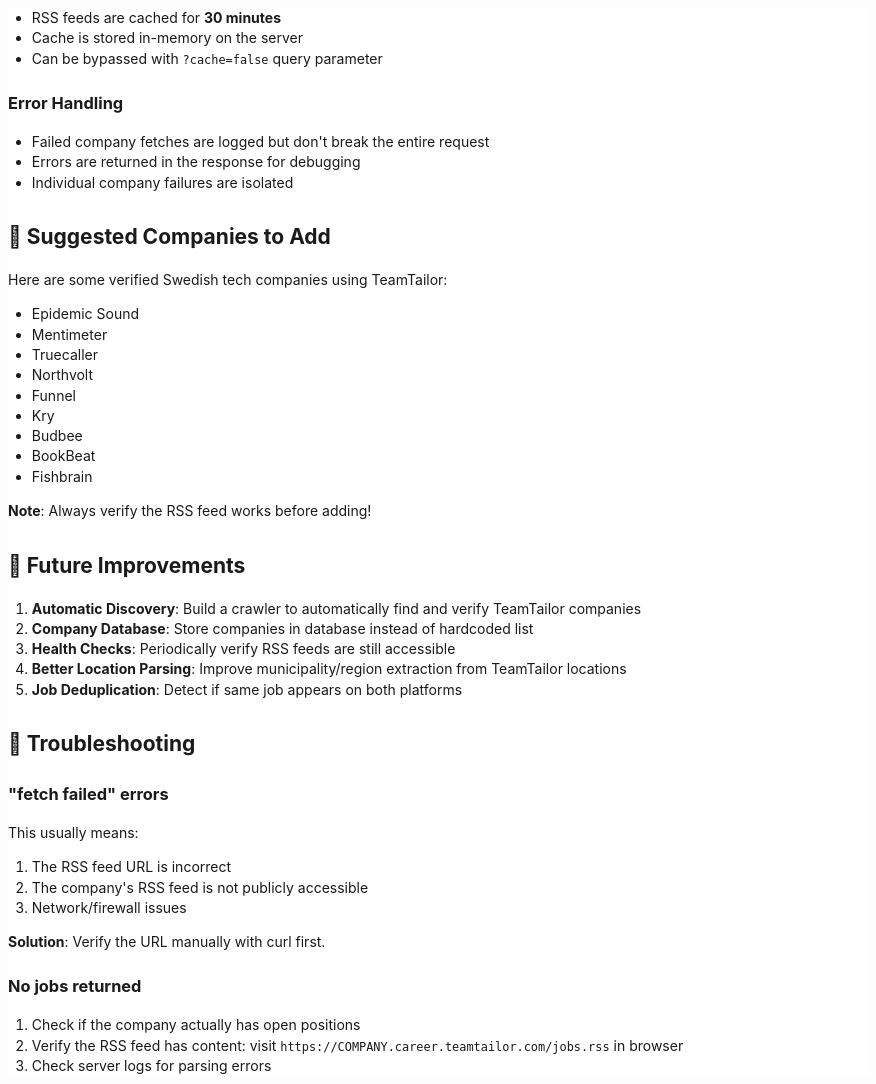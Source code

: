 - RSS feeds are cached for **30 minutes**
- Cache is stored in-memory on the server
- Can be bypassed with `?cache=false` query parameter

### Error Handling

- Failed company fetches are logged but don't break the entire request
- Errors are returned in the response for debugging
- Individual company failures are isolated

## 🚀 Suggested Companies to Add

Here are some verified Swedish tech companies using TeamTailor:

- Epidemic Sound
- Mentimeter
- Truecaller
- Northvolt
- Funnel
- Kry
- Budbee
- BookBeat
- Fishbrain

**Note**: Always verify the RSS feed works before adding!

## 📝 Future Improvements

1. **Automatic Discovery**: Build a crawler to automatically find and verify TeamTailor companies
2. **Company Database**: Store companies in database instead of hardcoded list
3. **Health Checks**: Periodically verify RSS feeds are still accessible
4. **Better Location Parsing**: Improve municipality/region extraction from TeamTailor locations
5. **Job Deduplication**: Detect if same job appears on both platforms

## 🐛 Troubleshooting

### "fetch failed" errors

This usually means:
1. The RSS feed URL is incorrect
2. The company's RSS feed is not publicly accessible
3. Network/firewall issues

**Solution**: Verify the URL manually with curl first.

### No jobs returned

1. Check if the company actually has open positions
2. Verify the RSS feed has content: visit `https://COMPANY.career.teamtailor.com/jobs.rss` in browser
3. Check server logs for parsing errors
